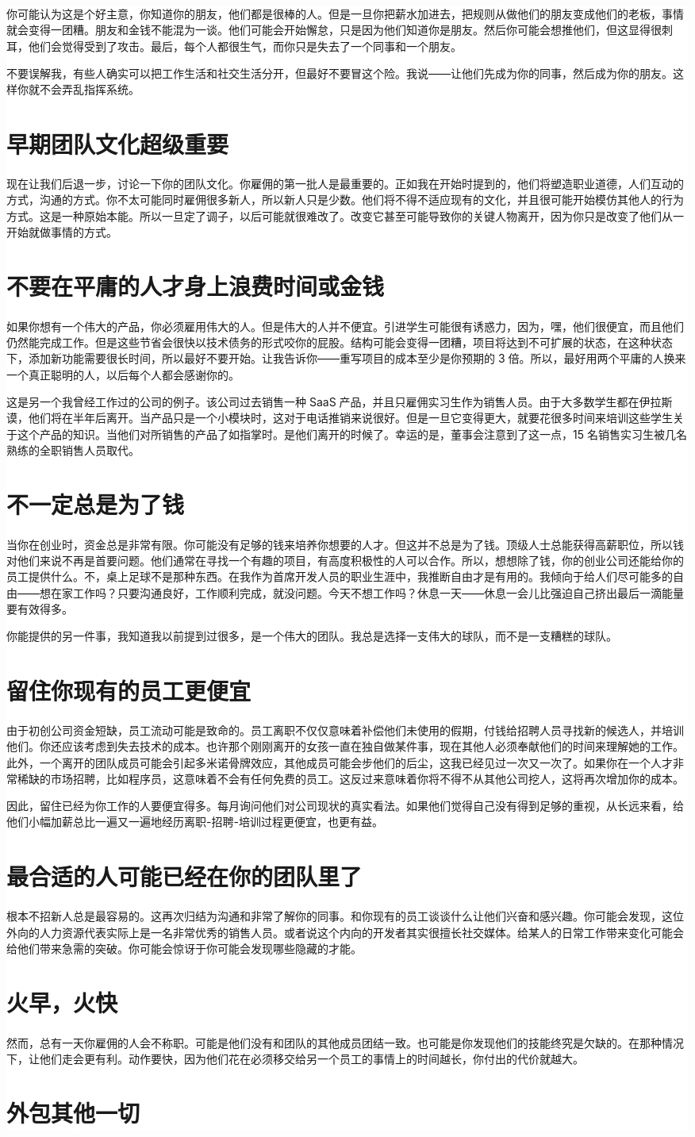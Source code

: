 你可能认为这是个好主意，你知道你的朋友，他们都是很棒的人。但是一旦你把薪水加进去，把规则从做他们的朋友变成他们的老板，事情就会变得一团糟。朋友和金钱不能混为一谈。他们可能会开始懈怠，只是因为他们知道你是朋友。然后你可能会想推他们，但这显得很刺耳，他们会觉得受到了攻击。最后，每个人都很生气，而你只是失去了一个同事和一个朋友。

不要误解我，有些人确实可以把工作生活和社交生活分开，但最好不要冒这个险。我说——让他们先成为你的同事，然后成为你的朋友。这样你就不会弄乱指挥系统。

# [](#early-team-culture-is-super-important)早期团队文化超级重要

现在让我们后退一步，讨论一下你的团队文化。你雇佣的第一批人是最重要的。正如我在开始时提到的，他们将塑造职业道德，人们互动的方式，沟通的方式。你不太可能同时雇佣很多新人，所以新人只是少数。他们将不得不适应现有的文化，并且很可能开始模仿其他人的行为方式。这是一种原始本能。所以一旦定了调子，以后可能就很难改了。改变它甚至可能导致你的关键人物离开，因为你只是改变了他们从一开始就做事情的方式。

# 不要在平庸的人才身上浪费时间或金钱

如果你想有一个伟大的产品，你必须雇用伟大的人。但是伟大的人并不便宜。引进学生可能很有诱惑力，因为，嘿，他们很便宜，而且他们仍然能完成工作。但是这些节省会很快以技术债务的形式咬你的屁股。结构可能会变得一团糟，项目将达到不可扩展的状态，在这种状态下，添加新功能需要很长时间，所以最好不要开始。让我告诉你——重写项目的成本至少是你预期的 3 倍。所以，最好用两个平庸的人换来一个真正聪明的人，以后每个人都会感谢你的。

这是另一个我曾经工作过的公司的例子。该公司过去销售一种 SaaS 产品，并且只雇佣实习生作为销售人员。由于大多数学生都在伊拉斯谟，他们将在半年后离开。当产品只是一个小模块时，这对于电话推销来说很好。但是一旦它变得更大，就要花很多时间来培训这些学生关于这个产品的知识。当他们对所销售的产品了如指掌时。是他们离开的时候了。幸运的是，董事会注意到了这一点，15 名销售实习生被几名熟练的全职销售人员取代。

# 不一定总是为了钱

当你在创业时，资金总是非常有限。你可能没有足够的钱来培养你想要的人才。但这并不总是为了钱。顶级人士总能获得高薪职位，所以钱对他们来说不再是首要问题。他们通常在寻找一个有趣的项目，有高度积极性的人可以合作。所以，想想除了钱，你的创业公司还能给你的员工提供什么。不，桌上足球不是那种东西。在我作为首席开发人员的职业生涯中，我推断自由才是有用的。我倾向于给人们尽可能多的自由——想在家工作吗？只要沟通良好，工作顺利完成，就没问题。今天不想工作吗？休息一天——休息一会儿比强迫自己挤出最后一滴能量要有效得多。

你能提供的另一件事，我知道我以前提到过很多，是一个伟大的团队。我总是选择一支伟大的球队，而不是一支糟糕的球队。

# 留住你现有的员工更便宜

由于初创公司资金短缺，员工流动可能是致命的。员工离职不仅仅意味着补偿他们未使用的假期，付钱给招聘人员寻找新的候选人，并培训他们。你还应该考虑到失去技术的成本。也许那个刚刚离开的女孩一直在独自做某件事，现在其他人必须奉献他们的时间来理解她的工作。此外，一个离开的团队成员可能会引起多米诺骨牌效应，其他成员可能会步他们的后尘，这我已经见过一次又一次了。如果你在一个人才非常稀缺的市场招聘，比如程序员，这意味着不会有任何免费的员工。这反过来意味着你将不得不从其他公司挖人，这将再次增加你的成本。

因此，留住已经为你工作的人要便宜得多。每月询问他们对公司现状的真实看法。如果他们觉得自己没有得到足够的重视，从长远来看，给他们小幅加薪总比一遍又一遍地经历离职-招聘-培训过程更便宜，也更有益。

# [](#the-most-suitable-person-may-already-be-in-your-team)最合适的人可能已经在你的团队里了

根本不招新人总是最容易的。这再次归结为沟通和非常了解你的同事。和你现有的员工谈谈什么让他们兴奋和感兴趣。你可能会发现，这位外向的人力资源代表实际上是一名非常优秀的销售人员。或者说这个内向的开发者其实很擅长社交媒体。给某人的日常工作带来变化可能会给他们带来急需的突破。你可能会惊讶于你可能会发现哪些隐藏的才能。

# [](#fire-early-fire-fast)火早，火快

然而，总有一天你雇佣的人会不称职。可能是他们没有和团队的其他成员团结一致。也可能是你发现他们的技能终究是欠缺的。在那种情况下，让他们走会更有利。动作要快，因为他们花在必须移交给另一个员工的事情上的时间越长，你付出的代价就越大。

# [](#outsource-everything-else)外包其他一切
